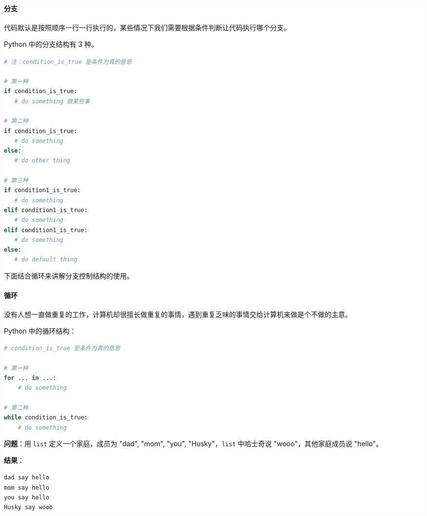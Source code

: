 #### 分支
代码默认是按照顺序一行一行执行的，某些情况下我们需要根据条件判断让代码执行哪个分支。

Python 中的分支结构有 3 种。
``` python
# 注：condition_is_true 是条件为真的意思

# 第一种
if condition_is_true:
   # do something 做某些事

# 第二种
if condition_is_true:
   # do something
else:
   # do other thing

# 第三种
if condition1_is_true:
   # do something
elif condition1_is_true:
   # do something
elif condition1_is_true:
   # do something
else:
   # do default thing
```
下面结合循环来讲解分支控制结构的使用。

#### 循环
没有人想一直做重复的工作，计算机却很擅长做重复的事情，遇到重复乏味的事情交给计算机来做是个不做的主意。

Python 中的循环结构：
``` python
# condition_is_true 是条件为真的意思

# 第一种
for ... in ...:
    # do something

# 第二种
while condition_is_true:
    # do something
```

**问题**：用 `list` 定义一个家庭，成员为 "dad", "mom", "you", "Husky"，`list` 中哈士奇说 "wooo"，其他家庭成员说 "hello"。

**结果**：
``` python
dad say hello
mom say hello
you say hello
Husky say wooo
```
